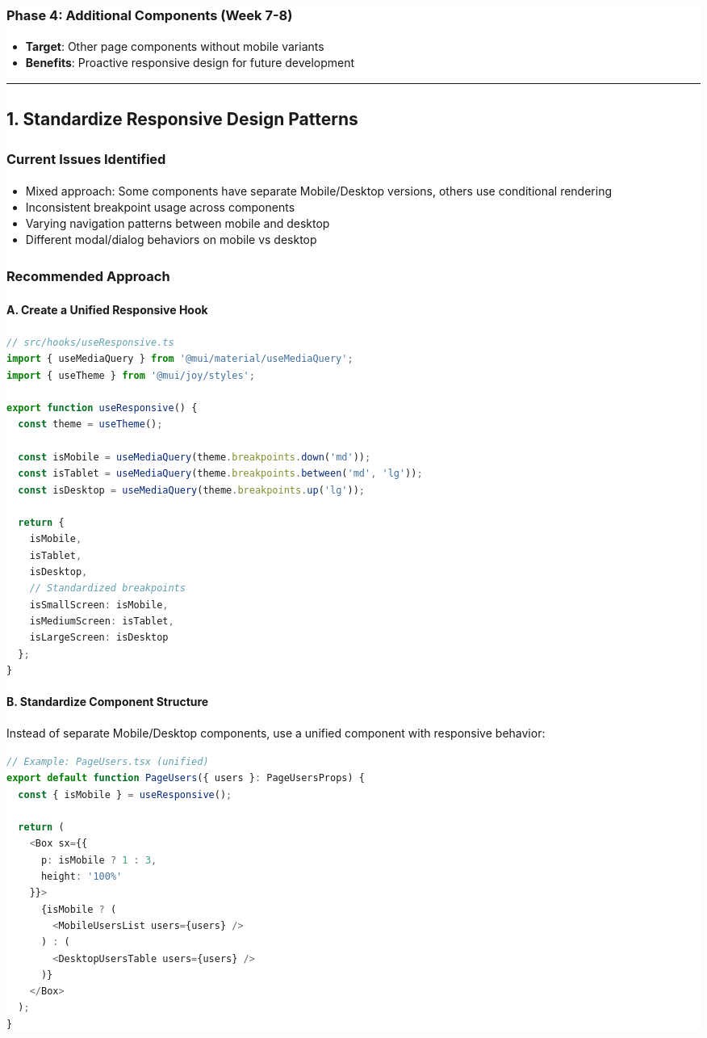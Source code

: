 ### Phase 4: Additional Components (Week 7-8)
- **Target**: Other page components without mobile variants
- **Benefits**: Proactive responsive design for future development

---

## 1. Standardize Responsive Design Patterns

### Current Issues Identified
- Mixed approach: Some components have separate Mobile/Desktop versions, others use conditional rendering
- Inconsistent breakpoint usage across components
- Varying navigation patterns between mobile and desktop
- Different modal/dialog behaviors on mobile vs desktop

### Recommended Approach

#### A. Create a Unified Responsive Hook
```typescript
// src/hooks/useResponsive.ts
import { useMediaQuery } from '@mui/material/useMediaQuery';
import { useTheme } from '@mui/joy/styles';

export function useResponsive() {
  const theme = useTheme();
  
  const isMobile = useMediaQuery(theme.breakpoints.down('md'));
  const isTablet = useMediaQuery(theme.breakpoints.between('md', 'lg'));
  const isDesktop = useMediaQuery(theme.breakpoints.up('lg'));
  
  return {
    isMobile,
    isTablet,
    isDesktop,
    // Standardized breakpoints
    isSmallScreen: isMobile,
    isMediumScreen: isTablet,
    isLargeScreen: isDesktop
  };
}
```

#### B. Standardize Component Structure
Instead of separate Mobile/Desktop components, use a unified component with responsive behavior:

```typescript
// Example: PageUsers.tsx (unified)
export default function PageUsers({ users }: PageUsersProps) {
  const { isMobile } = useResponsive();
  
  return (
    <Box sx={{ 
      p: isMobile ? 1 : 3,
      height: '100%'
    }}>
      {isMobile ? (
        <MobileUsersList users={users} />
      ) : (
        <DesktopUsersTable users={users} />
      )}
    </Box>
  );
}
```